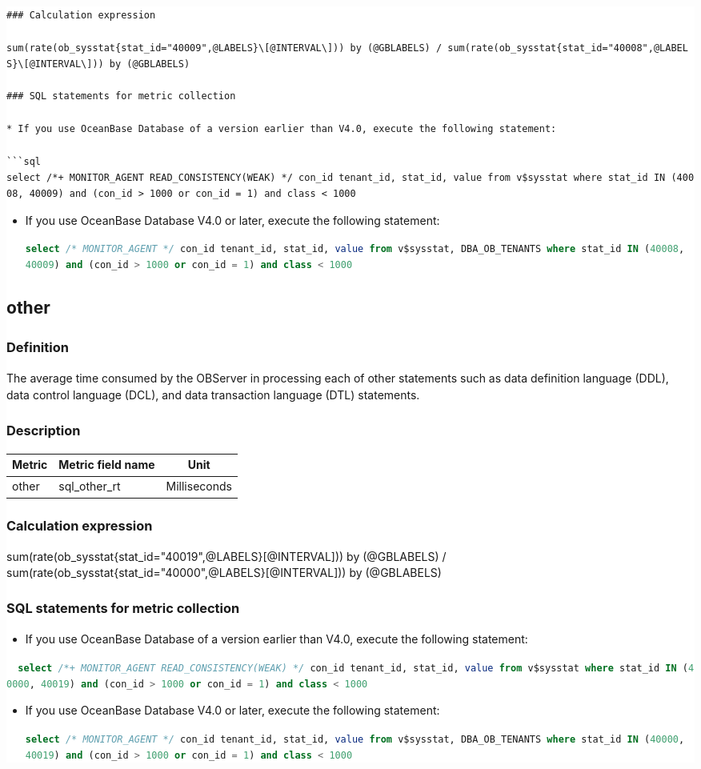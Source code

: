   ```
### Calculation expression

sum(rate(ob_sysstat{stat_id="40009",@LABELS}\[@INTERVAL\])) by (@GBLABELS) / sum(rate(ob_sysstat{stat_id="40008",@LABELS}\[@INTERVAL\])) by (@GBLABELS)

### SQL statements for metric collection

* If you use OceanBase Database of a version earlier than V4.0, execute the following statement:

```sql
  select /*+ MONITOR_AGENT READ_CONSISTENCY(WEAK) */ con_id tenant_id, stat_id, value from v$sysstat where stat_id IN (40008, 40009) and (con_id > 1000 or con_id = 1) and class < 1000
  ```

* If you use OceanBase Database V4.0 or later, execute the following statement:

    ```sql
  select /* MONITOR_AGENT */ con_id tenant_id, stat_id, value from v$sysstat, DBA_OB_TENANTS where stat_id IN (40008, 40009) and (con_id > 1000 or con_id = 1) and class < 1000
  ```

## other

### Definition

The average time consumed by the OBServer in processing each of other statements such as data definition language (DDL), data control language (DCL), and data transaction language (DTL) statements.

### Description

| **Metric** | **Metric field name** |   **Unit**   |
|------------|-----------------------|--------------|
| other      | sql_other_rt          | Milliseconds |

### Calculation expression

sum(rate(ob_sysstat{stat_id="40019",@LABELS}\[@INTERVAL\])) by (@GBLABELS) / sum(rate(ob_sysstat{stat_id="40000",@LABELS}\[@INTERVAL\])) by (@GBLABELS)

### SQL statements for metric collection

* If you use OceanBase Database of a version earlier than V4.0, execute the following statement:

```sql
  select /*+ MONITOR_AGENT READ_CONSISTENCY(WEAK) */ con_id tenant_id, stat_id, value from v$sysstat where stat_id IN (40000, 40019) and (con_id > 1000 or con_id = 1) and class < 1000
  ```

* If you use OceanBase Database V4.0 or later, execute the following statement:

    ```sql
  select /* MONITOR_AGENT */ con_id tenant_id, stat_id, value from v$sysstat, DBA_OB_TENANTS where stat_id IN (40000, 40019) and (con_id > 1000 or con_id = 1) and class < 1000
  ```
